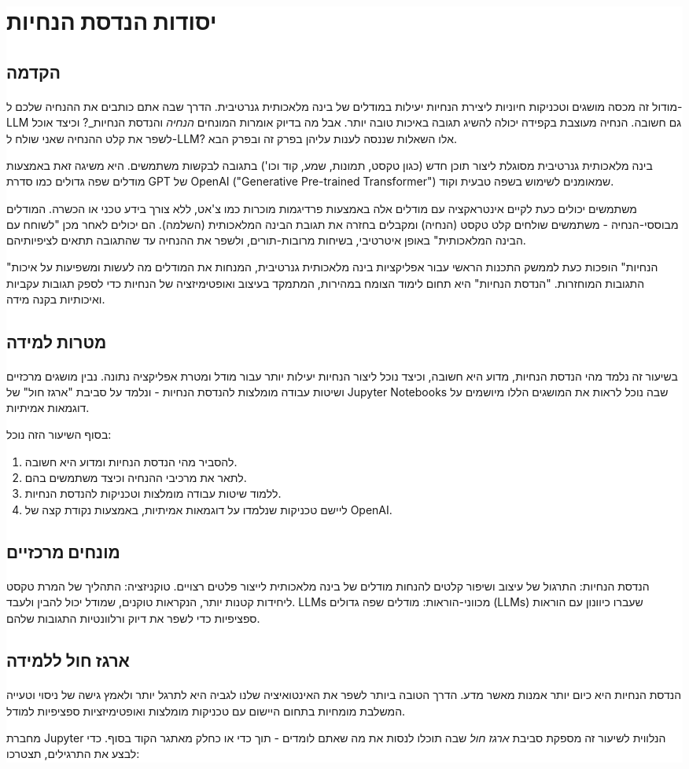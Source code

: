 
# יסודות הנדסת הנחיות

## הקדמה

מודול זה מכסה מושגים וטכניקות חיוניות ליצירת הנחיות יעילות במודלים של בינה מלאכותית גנרטיבית. הדרך שבה אתם כותבים את ההנחיה שלכם ל-LLM גם חשובה. הנחיה מעוצבת בקפידה יכולה להשיג תגובה באיכות טובה יותר. אבל מה בדיוק אומרות המונחים _הנחיה_ והנדסת הנחיות_? וכיצד אוכל לשפר את קלט ההנחיה שאני שולח ל-LLM? אלו השאלות שננסה לענות עליהן בפרק זה ובפרק הבא.

בינה מלאכותית גנרטיבית מסוגלת ליצור תוכן חדש (כגון טקסט, תמונות, שמע, קוד וכו') בתגובה לבקשות משתמשים. היא משיגה זאת באמצעות מודלים שפה גדולים כמו סדרת GPT של OpenAI ("Generative Pre-trained Transformer") שמאומנים לשימוש בשפה טבעית וקוד.

משתמשים יכולים כעת לקיים אינטראקציה עם מודלים אלה באמצעות פרדיגמות מוכרות כמו צ'אט, ללא צורך בידע טכני או הכשרה. המודלים מבוססי-הנחיה - משתמשים שולחים קלט טקסט (הנחיה) ומקבלים בחזרה את תגובת הבינה המלאכותית (השלמה). הם יכולים לאחר מכן "לשוחח עם הבינה המלאכותית" באופן איטרטיבי, בשיחות מרובות-תורים, ולשפר את ההנחיה עד שהתגובה תתאים לציפיותיהם.

"הנחיות" הופכות כעת לממשק התכנות הראשי עבור אפליקציות בינה מלאכותית גנרטיבית, המנחות את המודלים מה לעשות ומשפיעות על איכות התגובות המוחזרות. "הנדסת הנחיות" היא תחום לימוד הצומח במהירות, המתמקד בעיצוב ואופטימיזציה של הנחיות כדי לספק תגובות עקביות ואיכותיות בקנה מידה.

## מטרות למידה

בשיעור זה נלמד מהי הנדסת הנחיות, מדוע היא חשובה, וכיצד נוכל ליצור הנחיות יעילות יותר עבור מודל ומטרת אפליקציה נתונה. נבין מושגים מרכזיים ושיטות עבודה מומלצות להנדסת הנחיות - ונלמד על סביבת "ארגז חול" של Jupyter Notebooks שבה נוכל לראות את המושגים הללו מיושמים על דוגמאות אמיתיות.

בסוף השיעור הזה נוכל:

1. להסביר מהי הנדסת הנחיות ומדוע היא חשובה.
2. לתאר את מרכיבי ההנחיה וכיצד משתמשים בהם.
3. ללמוד שיטות עבודה מומלצות וטכניקות להנדסת הנחיות.
4. ליישם טכניקות שנלמדו על דוגמאות אמיתיות, באמצעות נקודת קצה של OpenAI.

## מונחים מרכזיים

הנדסת הנחיות: התרגול של עיצוב ושיפור קלטים להנחות מודלים של בינה מלאכותית לייצור פלטים רצויים.
טוקניזציה: התהליך של המרת טקסט ליחידות קטנות יותר, הנקראות טוקנים, שמודל יכול להבין ולעבד.
LLMs מכווני-הוראות: מודלים שפה גדולים (LLMs) שעברו כיוונון עם הוראות ספציפיות כדי לשפר את דיוק ורלוונטיות התגובות שלהם.

## ארגז חול ללמידה

הנדסת הנחיות היא כיום יותר אמנות מאשר מדע. הדרך הטובה ביותר לשפר את האינטואיציה שלנו לגביה היא לתרגל יותר ולאמץ גישה של ניסוי וטעייה המשלבת מומחיות בתחום היישום עם טכניקות מומלצות ואופטימיזציות ספציפיות למודל.

מחברת Jupyter הנלווית לשיעור זה מספקת סביבת _ארגז חול_ שבה תוכלו לנסות את מה שאתם לומדים - תוך כדי או כחלק מאתגר הקוד בסוף. כדי לבצע את התרגילים, תצטרכו:
